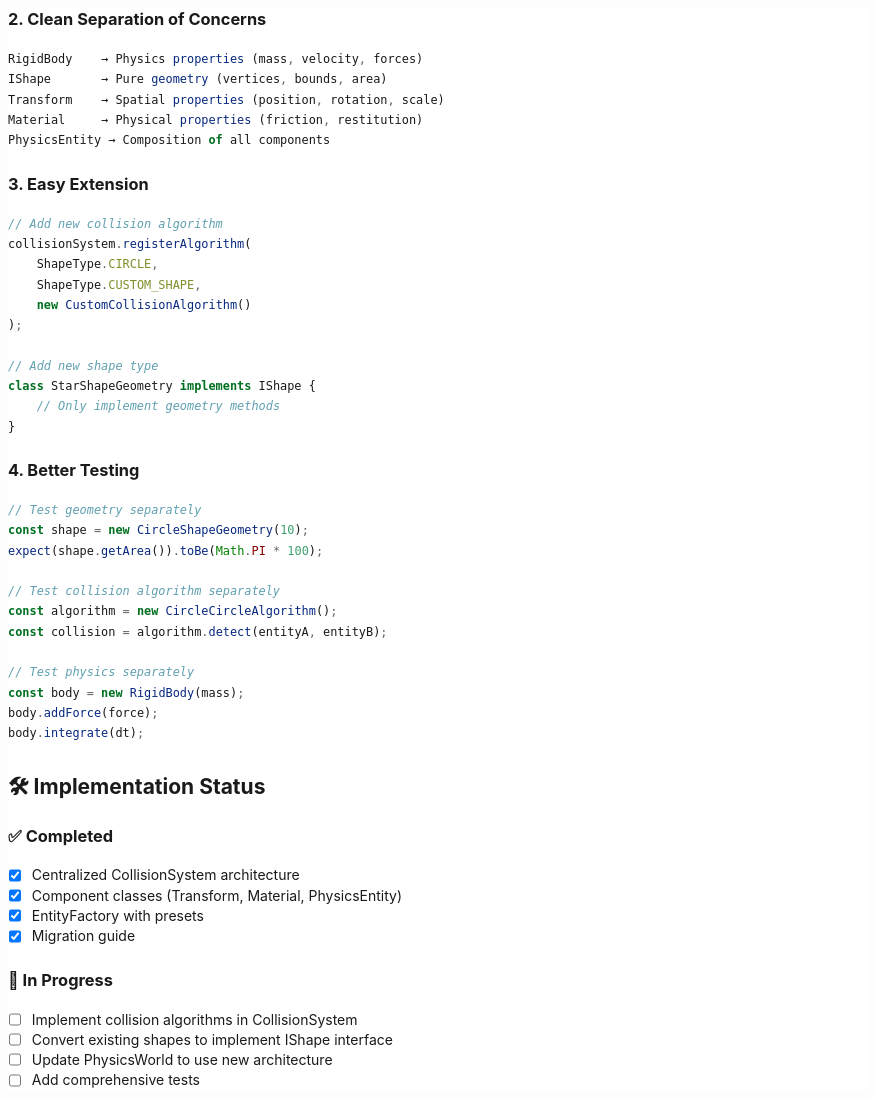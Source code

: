 ### 2. **Clean Separation of Concerns**
```typescript
RigidBody    → Physics properties (mass, velocity, forces)
IShape       → Pure geometry (vertices, bounds, area)
Transform    → Spatial properties (position, rotation, scale)
Material     → Physical properties (friction, restitution)
PhysicsEntity → Composition of all components
```

### 3. **Easy Extension**
```typescript
// Add new collision algorithm
collisionSystem.registerAlgorithm(
    ShapeType.CIRCLE, 
    ShapeType.CUSTOM_SHAPE,
    new CustomCollisionAlgorithm()
);

// Add new shape type
class StarShapeGeometry implements IShape {
    // Only implement geometry methods
}
```

### 4. **Better Testing**
```typescript
// Test geometry separately
const shape = new CircleShapeGeometry(10);
expect(shape.getArea()).toBe(Math.PI * 100);

// Test collision algorithm separately
const algorithm = new CircleCircleAlgorithm();
const collision = algorithm.detect(entityA, entityB);

// Test physics separately
const body = new RigidBody(mass);
body.addForce(force);
body.integrate(dt);
```

## 🛠 Implementation Status

### ✅ Completed
- [x] Centralized CollisionSystem architecture
- [x] Component classes (Transform, Material, PhysicsEntity)
- [x] EntityFactory with presets
- [x] Migration guide

### 🚧 In Progress
- [ ] Implement collision algorithms in CollisionSystem
- [ ] Convert existing shapes to implement IShape interface
- [ ] Update PhysicsWorld to use new architecture
- [ ] Add comprehensive tests

